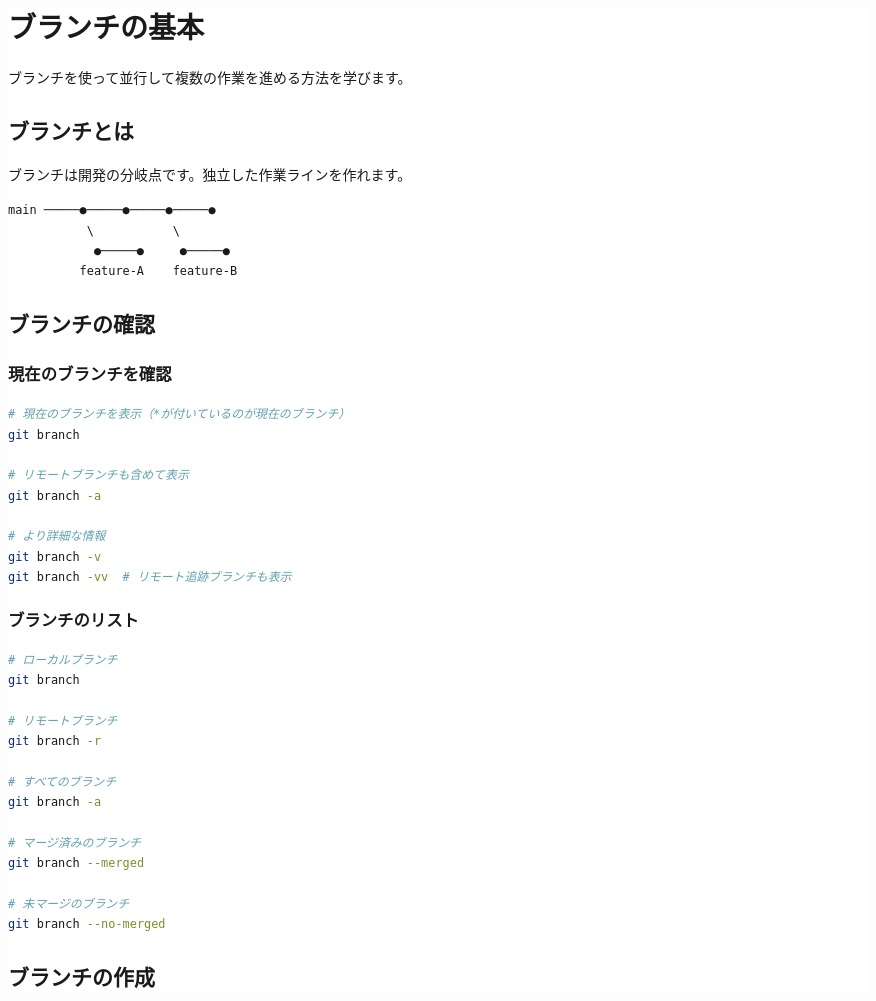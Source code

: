 # ブランチの基本

ブランチを使って並行して複数の作業を進める方法を学びます。

## ブランチとは

ブランチは開発の分岐点です。独立した作業ラインを作れます。

```
main ─────●─────●─────●─────●
           \           \
            ●─────●     ●─────●
          feature-A    feature-B
```

## ブランチの確認

### 現在のブランチを確認

```bash
# 現在のブランチを表示（*が付いているのが現在のブランチ）
git branch

# リモートブランチも含めて表示
git branch -a

# より詳細な情報
git branch -v
git branch -vv  # リモート追跡ブランチも表示
```

### ブランチのリスト

```bash
# ローカルブランチ
git branch

# リモートブランチ
git branch -r

# すべてのブランチ
git branch -a

# マージ済みのブランチ
git branch --merged

# 未マージのブランチ
git branch --no-merged
```

## ブランチの作成

